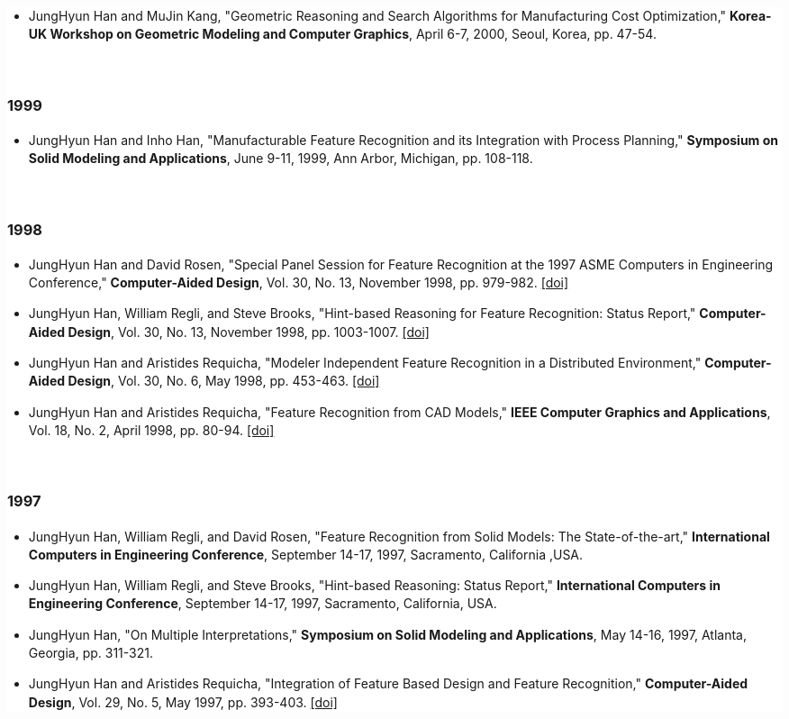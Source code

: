 * JungHyun Han and MuJin Kang, "Geometric Reasoning and Search Algorithms for Manufacturing Cost Optimization," 
**Korea-UK Workshop on Geometric Modeling and Computer Graphics**, April 6-7, 2000, Seoul, Korea, pp. 47-54.

<br>

### 1999
* JungHyun Han and Inho Han, "Manufacturable Feature Recognition and its Integration with Process Planning," 
**Symposium on Solid Modeling and Applications**, June 9-11, 1999, Ann Arbor, Michigan, pp. 108-118.

<br>

### 1998
* JungHyun Han and David Rosen, "Special Panel Session for Feature Recognition at the 1997 ASME Computers in Engineering Conference," 
**Computer-Aided Design**, Vol. 30, No. 13, November 1998, pp. 979-982. [[doi]](https://doi.org/10.1016/S0010-4485(98)00057-8)

* JungHyun Han, William Regli, and Steve Brooks, "Hint-based Reasoning for Feature Recognition: Status Report," 
**Computer-Aided Design**, Vol. 30, No. 13, November 1998, pp. 1003-1007. [[doi]](https://doi.org/10.1016/S0010-4485(98)00061-X)

* JungHyun Han and Aristides Requicha, "Modeler Independent Feature Recognition in a Distributed Environment," 
**Computer-Aided Design**, Vol. 30, No. 6, May 1998, pp. 453-463. [[doi]](https://doi.org/10.1016/S0010-4485(97)00097-3)

* JungHyun Han and Aristides Requicha, "Feature Recognition from CAD Models," 
**IEEE Computer Graphics and Applications**, Vol. 18, No. 2, April 1998, pp. 80-94. [[doi]](https://doi.org/10.1109/38.656791)

<br>

### 1997
* JungHyun Han, William Regli, and David Rosen, "Feature Recognition from Solid Models: The State-of-the-art," 
**International Computers in Engineering Conference**, September 14-17, 1997, Sacramento, California ,USA.

* JungHyun Han, William Regli, and Steve Brooks, "Hint-based Reasoning: Status Report," 
**International Computers in Engineering Conference**, September 14-17, 1997, Sacramento, California, USA.

* JungHyun Han, "On Multiple Interpretations," 
**Symposium on Solid Modeling and Applications**, May 14-16, 1997, Atlanta, Georgia, pp. 311-321.

* JungHyun Han and Aristides Requicha, "Integration of Feature Based Design and Feature Recognition," 
**Computer-Aided Design**, Vol. 29, No. 5, May 1997, pp. 393-403. [[doi]](https://doi.org/10.1016/S0010-4485(96)00079-6)

